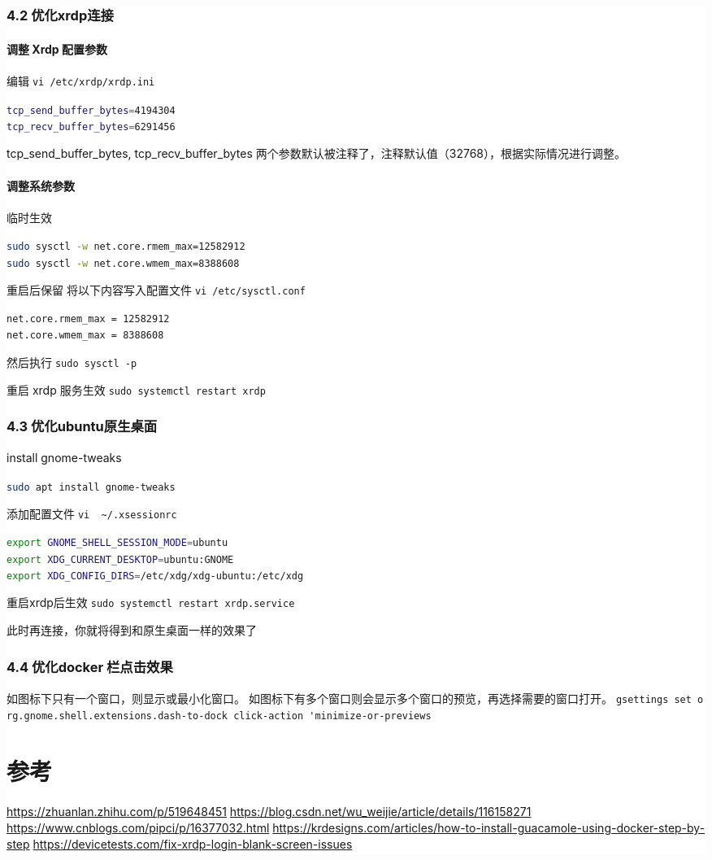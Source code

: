 ### 4.2 优化xrdp连接

#### 调整 Xrdp 配置参数
编辑 `vi /etc/xrdp/xrdp.ini`

```bash
tcp_send_buffer_bytes=4194304
tcp_recv_buffer_bytes=6291456
```

tcp_send_buffer_bytes, tcp_recv_buffer_bytes 两个参数默认被注释了，注释默认值（32768），根据实际情况进行调整。

#### 调整系统参数
临时生效

```bash
sudo sysctl -w net.core.rmem_max=12582912
sudo sysctl -w net.core.wmem_max=8388608
```

重启后保留
将以下内容写入配置文件 `vi /etc/sysctl.conf`
```bash
net.core.rmem_max = 12582912
net.core.wmem_max = 8388608
```

然后执行
`sudo sysctl -p`

重启 xrdp 服务生效
`sudo systemctl restart xrdp`

### 4.3 优化ubuntu原生桌面

install gnome-tweaks

```bash
sudo apt install gnome-tweaks
```
添加配置文件 `vi  ~/.xsessionrc`
    
```bash
export GNOME_SHELL_SESSION_MODE=ubuntu
export XDG_CURRENT_DESKTOP=ubuntu:GNOME
export XDG_CONFIG_DIRS=/etc/xdg/xdg-ubuntu:/etc/xdg
```

重启xrdp后生效
`sudo systemctl restart xrdp.service`

此时再连接，你就将得到和原生桌面一样的效果了


### 4.4 优化docker 栏点击效果
如图标下只有一个窗口，则显示或最小化窗口。
如图标下有多个窗口则会显示多个窗口的预览，再选择需要的窗口打开。
`gsettings set org.gnome.shell.extensions.dash-to-dock click-action 'minimize-or-previews`





# 参考
https://zhuanlan.zhihu.com/p/519648451
https://blog.csdn.net/wu_weijie/article/details/116158271
https://www.cnblogs.com/pipci/p/16377032.html
https://krdesigns.com/articles/how-to-install-guacamole-using-docker-step-by-step
https://devicetests.com/fix-xrdp-login-blank-screen-issues

